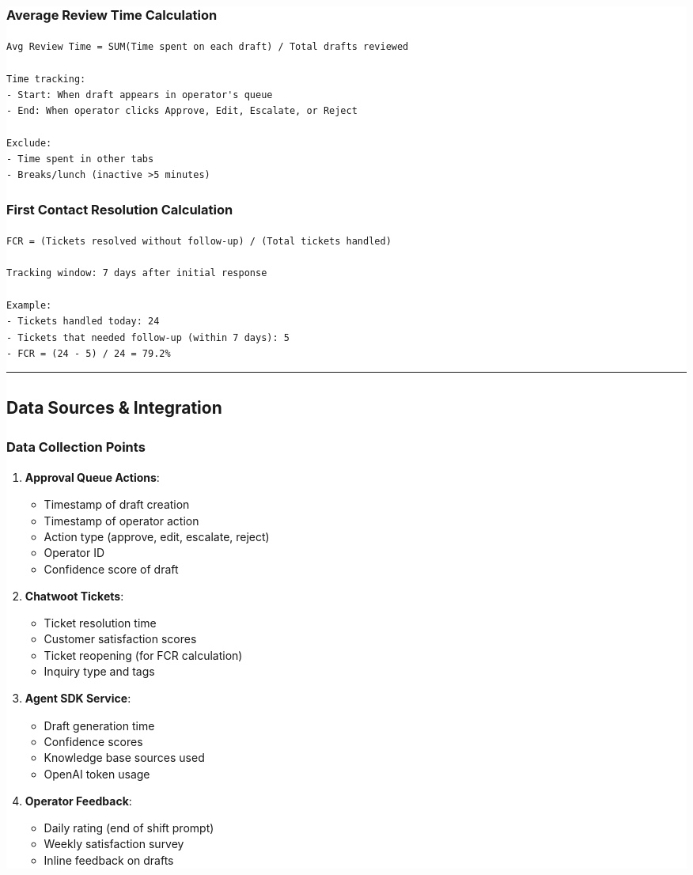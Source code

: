 ### Average Review Time Calculation

```
Avg Review Time = SUM(Time spent on each draft) / Total drafts reviewed

Time tracking:
- Start: When draft appears in operator's queue
- End: When operator clicks Approve, Edit, Escalate, or Reject

Exclude:
- Time spent in other tabs
- Breaks/lunch (inactive >5 minutes)
```

### First Contact Resolution Calculation

```
FCR = (Tickets resolved without follow-up) / (Total tickets handled)

Tracking window: 7 days after initial response

Example:
- Tickets handled today: 24
- Tickets that needed follow-up (within 7 days): 5
- FCR = (24 - 5) / 24 = 79.2%
```

---

## Data Sources & Integration

### Data Collection Points

1. **Approval Queue Actions**:
   - Timestamp of draft creation
   - Timestamp of operator action
   - Action type (approve, edit, escalate, reject)
   - Operator ID
   - Confidence score of draft

2. **Chatwoot Tickets**:
   - Ticket resolution time
   - Customer satisfaction scores
   - Ticket reopening (for FCR calculation)
   - Inquiry type and tags

3. **Agent SDK Service**:
   - Draft generation time
   - Confidence scores
   - Knowledge base sources used
   - OpenAI token usage

4. **Operator Feedback**:
   - Daily rating (end of shift prompt)
   - Weekly satisfaction survey
   - Inline feedback on drafts
